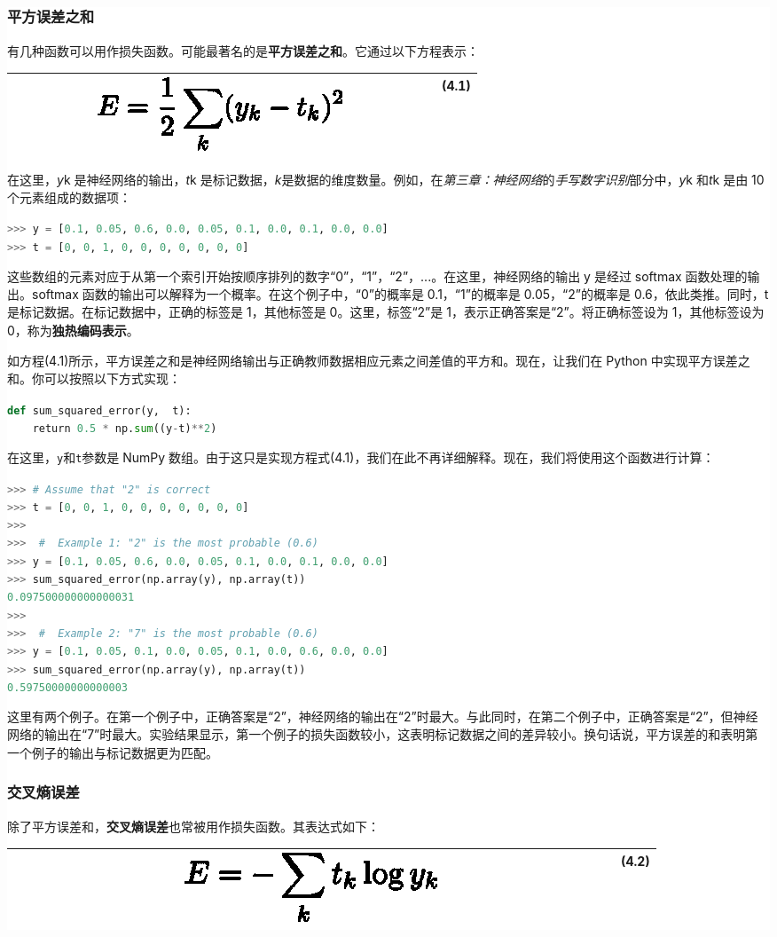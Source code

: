 ### 平方误差之和

有几种函数可以用作损失函数。可能最著名的是**平方误差之和**。它通过以下方程表示：

| ![18](img/Figure_4.2a.png) | (4.1) |
| --- | --- |

在这里，*y*k 是神经网络的输出，*t*k 是标记数据，*k*是数据的维度数量。例如，在*第三章：神经网络*的*手写数字识别*部分中，*y*k 和*t*k 是由 10 个元素组成的数据项：

```py
>>> y = [0.1, 0.05, 0.6, 0.0, 0.05, 0.1, 0.0, 0.1, 0.0, 0.0]
>>> t = [0, 0, 1, 0, 0, 0, 0, 0, 0, 0]
```

这些数组的元素对应于从第一个索引开始按顺序排列的数字“0”，“1”，“2”，...。在这里，神经网络的输出 y 是经过 softmax 函数处理的输出。softmax 函数的输出可以解释为一个概率。在这个例子中，“0”的概率是 0.1，“1”的概率是 0.05，“2”的概率是 0.6，依此类推。同时，t 是标记数据。在标记数据中，正确的标签是 1，其他标签是 0。这里，标签“2”是 1，表示正确答案是“2”。将正确标签设为 1，其他标签设为 0，称为**独热编码表示**。

如方程(4.1)所示，平方误差之和是神经网络输出与正确教师数据相应元素之间差值的平方和。现在，让我们在 Python 中实现平方误差之和。你可以按照以下方式实现：

```py
def sum_squared_error(y,  t):
    return 0.5 * np.sum((y-t)**2)
```

在这里，`y`和`t`参数是 NumPy 数组。由于这只是实现方程式(4.1)，我们在此不再详细解释。现在，我们将使用这个函数进行计算：

```py
>>> # Assume that "2" is correct
>>> t = [0, 0, 1, 0, 0, 0, 0, 0, 0, 0]
>>>
>>>  #  Example 1: "2" is the most probable (0.6)
>>> y = [0.1, 0.05, 0.6, 0.0, 0.05, 0.1, 0.0, 0.1, 0.0, 0.0]
>>> sum_squared_error(np.array(y), np.array(t))
0.097500000000000031
>>>
>>>  #  Example 2: "7" is the most probable (0.6)
>>> y = [0.1, 0.05, 0.1, 0.0, 0.05, 0.1, 0.0, 0.6, 0.0, 0.0]
>>> sum_squared_error(np.array(y), np.array(t))
0.59750000000000003
```

这里有两个例子。在第一个例子中，正确答案是“2”，神经网络的输出在“2”时最大。与此同时，在第二个例子中，正确答案是“2”，但神经网络的输出在“7”时最大。实验结果显示，第一个例子的损失函数较小，这表明标记数据之间的差异较小。换句话说，平方误差的和表明第一个例子的输出与标记数据更为匹配。

### 交叉熵误差

除了平方误差和，**交叉熵误差**也常被用作损失函数。其表达式如下：

| ![19](img/Figure_4.2b.png) | (4.2) |
| --- | --- |
